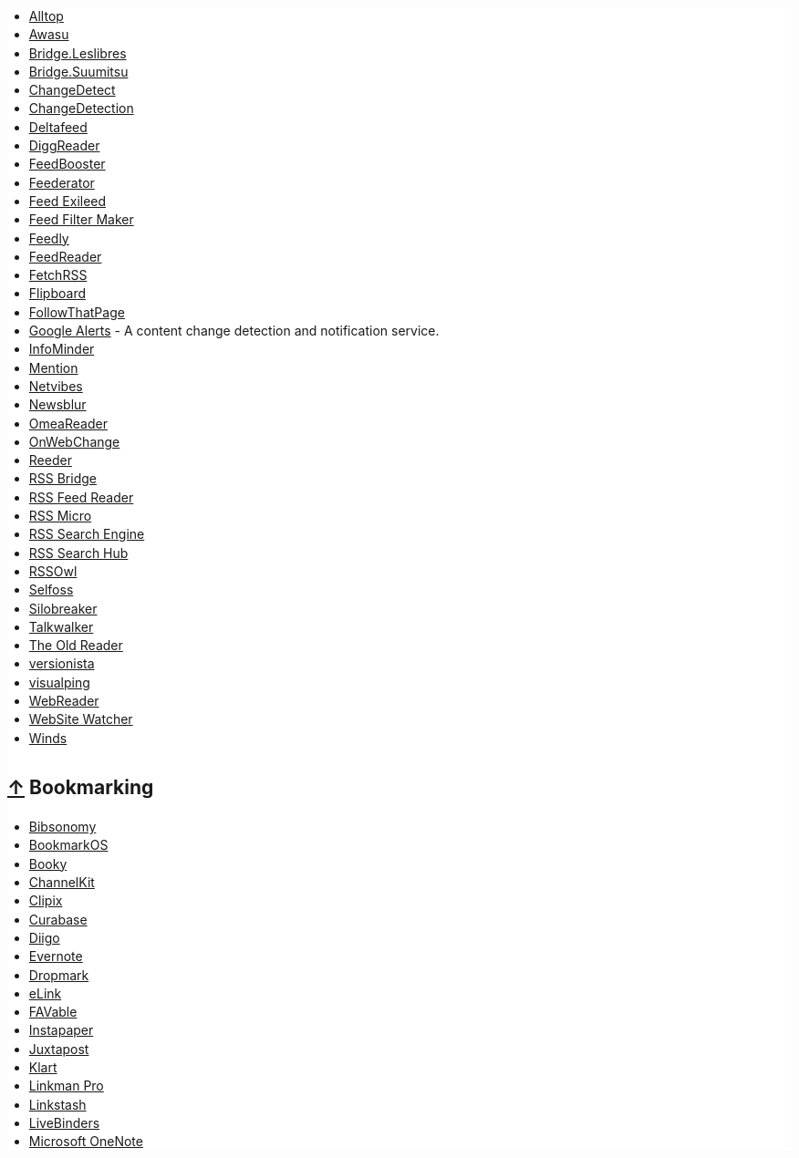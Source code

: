 * [Alltop](http://alltop.com)
* [Awasu](http://www.awasu.com)
* [Bridge.Leslibres](https://bridge.leslibres.org)
* [Bridge.Suumitsu](https://bridge.suumitsu.eu)
* [ChangeDetect](http://www.changedetect.com)
* [ChangeDetection](http://www.changedetection.com)
* [Deltafeed](http://bitreading.com/deltafeed)
* [DiggReader](http://digg.com/login?next=%2Freader)
* [FeedBooster](http://www.qsensei.com)
* [Feederator](http://www.feederator.org)
* [Feed Exileed](http://feed.exileed.com)
* [Feed Filter Maker](http://feed.janicek.co)
* [Feedly](http://www.feedly.com)
* [FeedReader](http://www.feedreader.com)
* [FetchRSS](http://fetchrss.com)
* [Flipboard](http://flipboard.com)
* [FollowThatPage](http://www.followthatpage.com)
* [Google Alerts](http://www.google.com/alerts) - A content change detection and notification service.
* [InfoMinder](http://www.infominder.com/webminder)
* [Mention](https://en.mention.com)
* [Netvibes](http://www.netvibes.com)
* [Newsblur](http://newsblur.com)
* [OmeaReader](http://www.jetbrains.com/omea/reader)
* [OnWebChange](http://onwebchange.com)
* [Reeder](http://reederapp.com)
* [RSS Bridge](https://bridge.suumitsu.eu)
* [RSS Feed Reader](https://chrome.google.com/webstore/detail/rss-feed-reader/pnjaodmkngahhkoihejjehlcdlnohgmp)
* [RSS Micro](http://www.rssmicro.com)
* [RSS Search Engine](http://ctrlq.org/rss)
* [RSS Search Hub](http://www.rsssearchhub.com)
* [RSSOwl](http://www.rssowl.org)
* [Selfoss](http://selfoss.aditu.de)
* [Silobreaker](http://www.silobreaker.com)
* [Talkwalker](http://www.talkwalker.com)
* [The Old Reader](http://theoldreader.com)
* [versionista](http://versionista.com)
* [visualping](https://visualping.io)
* [WebReader](http://www.getwebreader.com)
* [WebSite Watcher](http://www.aignes.com/index.htm)
* [Winds](http://winds.getstream.io)

## [↑](#-Table-of-Contents) Bookmarking

* [Bibsonomy](http://www.bibsonomy.org)
* [BookmarkOS](https://bookmarkos.com)
* [Booky](http://booky.io)
* [ChannelKit](http://channelkit.com)
* [Clipix](https://www.clipix.com)
* [Curabase](https://www.curabase.com)
* [Diigo](https://www.diigo.com)
* [Evernote](http://evernote.com)
* [Dropmark](http://www.dropmark.com)
* [eLink](https://elink.io)
* [FAVable](http://www.favable.com)
* [Instapaper](http://www.instapaper.com)
* [Juxtapost](http://www.juxtapost.com)
* [Klart](https://klart.co)
* [Linkman Pro](http://www.outertech.com/en/bookmarks-favorites)
* [Linkstash](http://www.xrayz.co.uk)
* [LiveBinders](http://www.livebinders.com)
* [Microsoft OneNote](http://office.microsoft.com/en-us/onenote)